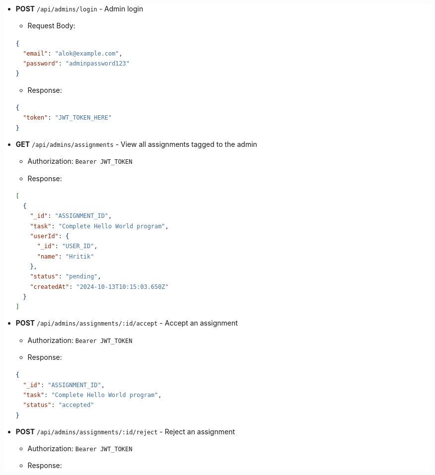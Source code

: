 - **POST** `/api/admins/login` - Admin login

  - Request Body:

  ```json
  {
    "email": "alok@example.com",
    "password": "adminpassword123"
  }
  ```

  - Response:

  ```json
  {
    "token": "JWT_TOKEN_HERE"
  }
  ```

- **GET** `/api/admins/assignments` - View all assignments tagged to the admin

  - Authorization: `Bearer JWT_TOKEN`

  - Response:

  ```json
  [
    {
      "_id": "ASSIGNMENT_ID",
      "task": "Complete Hello World program",
      "userId": {
        "_id": "USER_ID",
        "name": "Hritik"
      },
      "status": "pending",
      "createdAt": "2024-10-13T10:15:03.650Z"
    }
  ]
  ```

- **POST** `/api/admins/assignments/:id/accept` - Accept an assignment

  - Authorization: `Bearer JWT_TOKEN`

  - Response:

  ```json
  {
    "_id": "ASSIGNMENT_ID",
    "task": "Complete Hello World program",
    "status": "accepted"
  }
  ```

- **POST** `/api/admins/assignments/:id/reject` - Reject an assignment

  - Authorization: `Bearer JWT_TOKEN`

  - Response:
